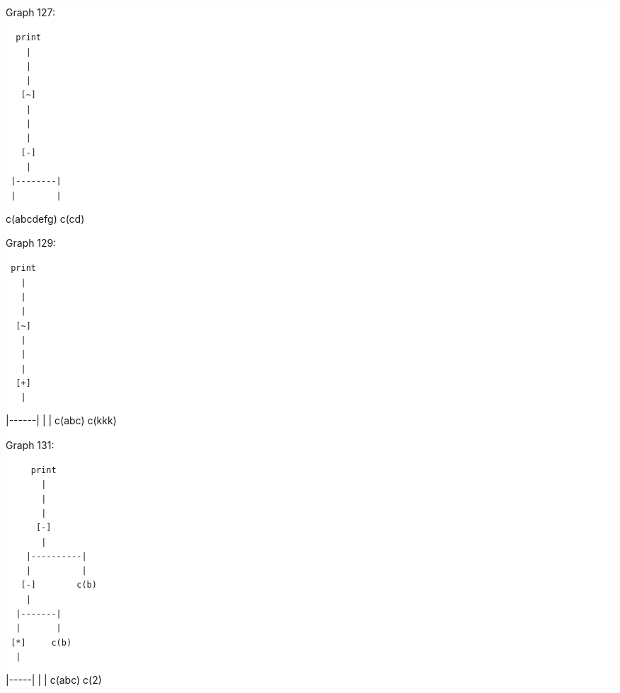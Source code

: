 Graph 127:

      print
        |
        |
        |
       [~]
        |
        |
        |
       [-]
        |
     |--------|
     |        |
 c(abcdefg) c(cd)


Graph 129:

     print
       |
       |
       |
      [~]
       |
       |
       |
      [+]
       |
   |------|
   |      |
 c(abc) c(kkk)


Graph 131:

         print
           |
           |
           |
          [-]
           |
        |----------|
        |          |
       [-]        c(b)
        |
      |-------|
      |       |
     [*]     c(b)
      |
   |-----|
   |     |
 c(abc) c(2)
